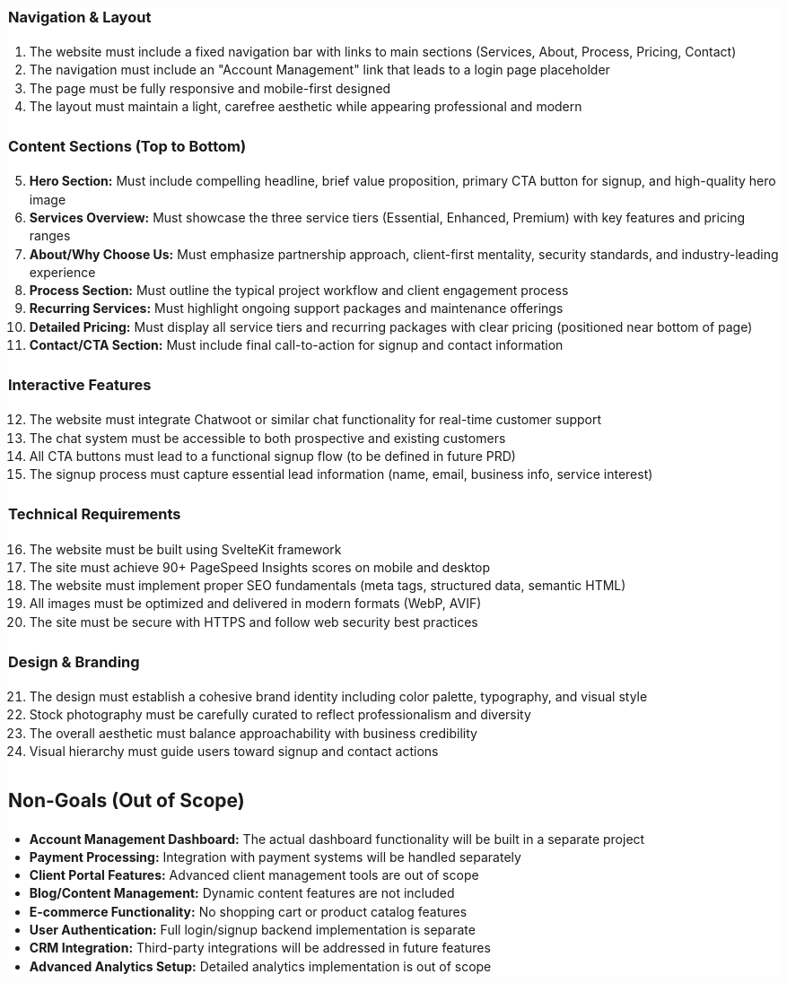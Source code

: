 ### Navigation & Layout
1. The website must include a fixed navigation bar with links to main sections (Services, About, Process, Pricing, Contact)
2. The navigation must include an "Account Management" link that leads to a login page placeholder
3. The page must be fully responsive and mobile-first designed
4. The layout must maintain a light, carefree aesthetic while appearing professional and modern

### Content Sections (Top to Bottom)
5. **Hero Section:** Must include compelling headline, brief value proposition, primary CTA button for signup, and high-quality hero image
6. **Services Overview:** Must showcase the three service tiers (Essential, Enhanced, Premium) with key features and pricing ranges
7. **About/Why Choose Us:** Must emphasize partnership approach, client-first mentality, security standards, and industry-leading experience
8. **Process Section:** Must outline the typical project workflow and client engagement process
9. **Recurring Services:** Must highlight ongoing support packages and maintenance offerings
10. **Detailed Pricing:** Must display all service tiers and recurring packages with clear pricing (positioned near bottom of page)
11. **Contact/CTA Section:** Must include final call-to-action for signup and contact information

### Interactive Features
12. The website must integrate Chatwoot or similar chat functionality for real-time customer support
13. The chat system must be accessible to both prospective and existing customers
14. All CTA buttons must lead to a functional signup flow (to be defined in future PRD)
15. The signup process must capture essential lead information (name, email, business info, service interest)

### Technical Requirements
16. The website must be built using SvelteKit framework
17. The site must achieve 90+ PageSpeed Insights scores on mobile and desktop
18. The website must implement proper SEO fundamentals (meta tags, structured data, semantic HTML)
19. All images must be optimized and delivered in modern formats (WebP, AVIF)
20. The site must be secure with HTTPS and follow web security best practices

### Design & Branding
21. The design must establish a cohesive brand identity including color palette, typography, and visual style
22. Stock photography must be carefully curated to reflect professionalism and diversity
23. The overall aesthetic must balance approachability with business credibility
24. Visual hierarchy must guide users toward signup and contact actions

## Non-Goals (Out of Scope)

- **Account Management Dashboard:** The actual dashboard functionality will be built in a separate project
- **Payment Processing:** Integration with payment systems will be handled separately
- **Client Portal Features:** Advanced client management tools are out of scope
- **Blog/Content Management:** Dynamic content features are not included
- **E-commerce Functionality:** No shopping cart or product catalog features
- **User Authentication:** Full login/signup backend implementation is separate
- **CRM Integration:** Third-party integrations will be addressed in future features
- **Advanced Analytics Setup:** Detailed analytics implementation is out of scope
